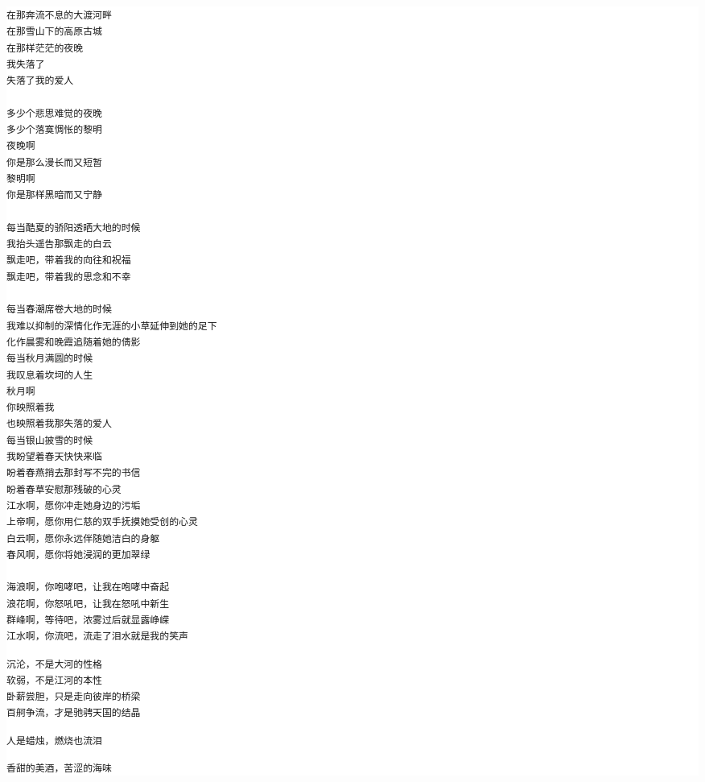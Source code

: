 ```html
在那奔流不息的大渡河畔
在那雪山下的高原古城
在那样茫茫的夜晚
我失落了
失落了我的爱人

多少个悲思难觉的夜晚
多少个落寞惆怅的黎明
夜晚啊
你是那么漫长而又短暂
黎明啊
你是那样黑暗而又宁静

每当酷夏的骄阳透晒大地的时候
我抬头遥告那飘走的白云
飘走吧，带着我的向往和祝福
飘走吧，带着我的思念和不幸

每当春潮席卷大地的时候
我难以抑制的深情化作无涯的小草延伸到她的足下
化作晨雾和晚霞追随着她的倩影
每当秋月满圆的时候
我叹息着坎坷的人生
秋月啊
你映照着我
也映照着我那失落的爱人
每当银山披雪的时候
我盼望着春天快快来临
盼着春燕捎去那封写不完的书信
盼着春草安慰那残破的心灵
江水啊，愿你冲走她身边的污垢
上帝啊，愿你用仁慈的双手抚摸她受创的心灵
白云啊，愿你永远伴随她洁白的身躯
春风啊，愿你将她浸润的更加翠绿

海浪啊，你咆哮吧，让我在咆哮中奋起
浪花啊，你怒吼吧，让我在怒吼中新生
群峰啊，等待吧，浓雾过后就显露峥嵘
江水啊，你流吧，流走了泪水就是我的笑声
```

```html
沉沦，不是大河的性格
软弱，不是江河的本性
卧薪尝胆，只是走向彼岸的桥梁
百舸争流，才是驰骋天国的结晶
```

```html
人是蜡烛，燃烧也流泪
```

```html
香甜的美酒，苦涩的海味
```
